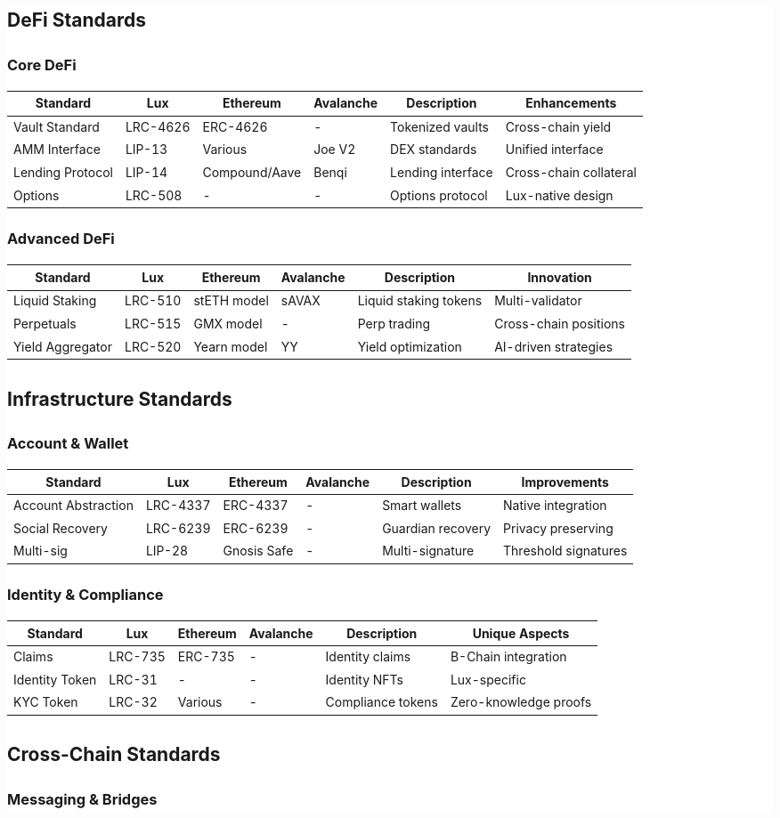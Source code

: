 ## DeFi Standards

### Core DeFi

| Standard | Lux | Ethereum | Avalanche | Description | Enhancements |
|----------|-----|----------|-----------|-------------|--------------|
| Vault Standard | LRC-4626 | ERC-4626 | - | Tokenized vaults | Cross-chain yield |
| AMM Interface | LIP-13 | Various | Joe V2 | DEX standards | Unified interface |
| Lending Protocol | LIP-14 | Compound/Aave | Benqi | Lending interface | Cross-chain collateral |
| Options | LRC-508 | - | - | Options protocol | Lux-native design |

### Advanced DeFi

| Standard | Lux | Ethereum | Avalanche | Description | Innovation |
|----------|-----|----------|-----------|-------------|------------|
| Liquid Staking | LRC-510 | stETH model | sAVAX | Liquid staking tokens | Multi-validator |
| Perpetuals | LRC-515 | GMX model | - | Perp trading | Cross-chain positions |
| Yield Aggregator | LRC-520 | Yearn model | YY | Yield optimization | AI-driven strategies |

## Infrastructure Standards

### Account & Wallet

| Standard | Lux | Ethereum | Avalanche | Description | Improvements |
|----------|-----|----------|-----------|-------------|--------------|
| Account Abstraction | LRC-4337 | ERC-4337 | - | Smart wallets | Native integration |
| Social Recovery | LRC-6239 | ERC-6239 | - | Guardian recovery | Privacy preserving |
| Multi-sig | LIP-28 | Gnosis Safe | - | Multi-signature | Threshold signatures |

### Identity & Compliance

| Standard | Lux | Ethereum | Avalanche | Description | Unique Aspects |
|----------|-----|----------|-----------|-------------|----------------|
| Claims | LRC-735 | ERC-735 | - | Identity claims | B-Chain integration |
| Identity Token | LRC-31 | - | - | Identity NFTs | Lux-specific |
| KYC Token | LRC-32 | Various | - | Compliance tokens | Zero-knowledge proofs |

## Cross-Chain Standards

### Messaging & Bridges
